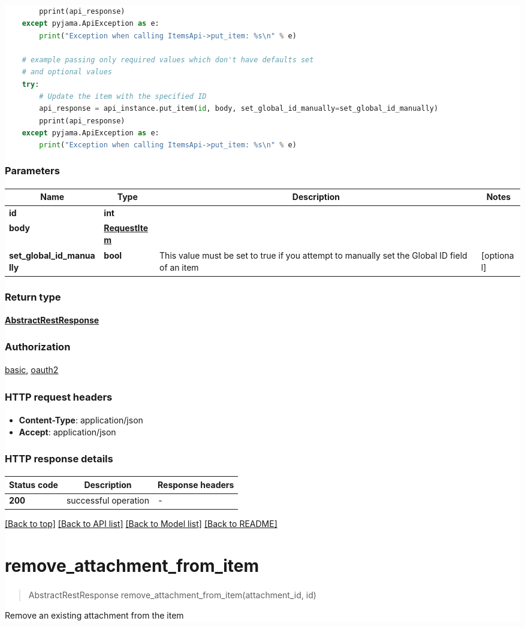 ```python
        pprint(api_response)
    except pyjama.ApiException as e:
        print("Exception when calling ItemsApi->put_item: %s\n" % e)

    # example passing only required values which don't have defaults set
    # and optional values
    try:
        # Update the item with the specified ID
        api_response = api_instance.put_item(id, body, set_global_id_manually=set_global_id_manually)
        pprint(api_response)
    except pyjama.ApiException as e:
        print("Exception when calling ItemsApi->put_item: %s\n" % e)
```


### Parameters

Name | Type | Description  | Notes
------------- | ------------- | ------------- | -------------
 **id** | **int**|  |
 **body** | [**RequestItem**](RequestItem.md)|  |
 **set_global_id_manually** | **bool**| This value must be set to true if you attempt to manually set the Global ID field of an item | [optional]

### Return type

[**AbstractRestResponse**](AbstractRestResponse.md)

### Authorization

[basic](../README.md#basic), [oauth2](../README.md#oauth2)

### HTTP request headers

 - **Content-Type**: application/json
 - **Accept**: application/json


### HTTP response details

| Status code | Description | Response headers |
|-------------|-------------|------------------|
**200** | successful operation |  -  |

[[Back to top]](#) [[Back to API list]](../README.md#documentation-for-api-endpoints) [[Back to Model list]](../README.md#documentation-for-models) [[Back to README]](../README.md)

# **remove_attachment_from_item**
> AbstractRestResponse remove_attachment_from_item(attachment_id, id)

Remove an existing attachment from the item
